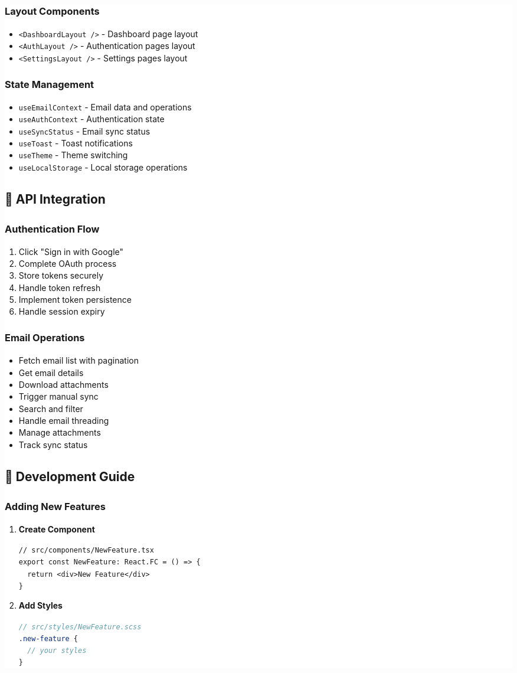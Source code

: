 ### Layout Components
- `<DashboardLayout />` - Dashboard page layout
- `<AuthLayout />` - Authentication pages layout
- `<SettingsLayout />` - Settings pages layout

### State Management
- `useEmailContext` - Email data and operations
- `useAuthContext` - Authentication state
- `useSyncStatus` - Email sync status
- `useToast` - Toast notifications
- `useTheme` - Theme switching
- `useLocalStorage` - Local storage operations

## 🔌 API Integration

### Authentication Flow
1. Click "Sign in with Google"
2. Complete OAuth process
3. Store tokens securely
4. Handle token refresh
5. Implement token persistence
6. Handle session expiry

### Email Operations
- Fetch email list with pagination
- Get email details
- Download attachments
- Trigger manual sync
- Search and filter
- Handle email threading
- Manage attachments
- Track sync status

## 🎯 Development Guide

### Adding New Features

1. **Create Component**
   ```tsx
   // src/components/NewFeature.tsx
   export const NewFeature: React.FC = () => {
     return <div>New Feature</div>
   }
   ```

2. **Add Styles**
   ```scss
   // src/styles/NewFeature.scss
   .new-feature {
     // your styles
   }
   ```
